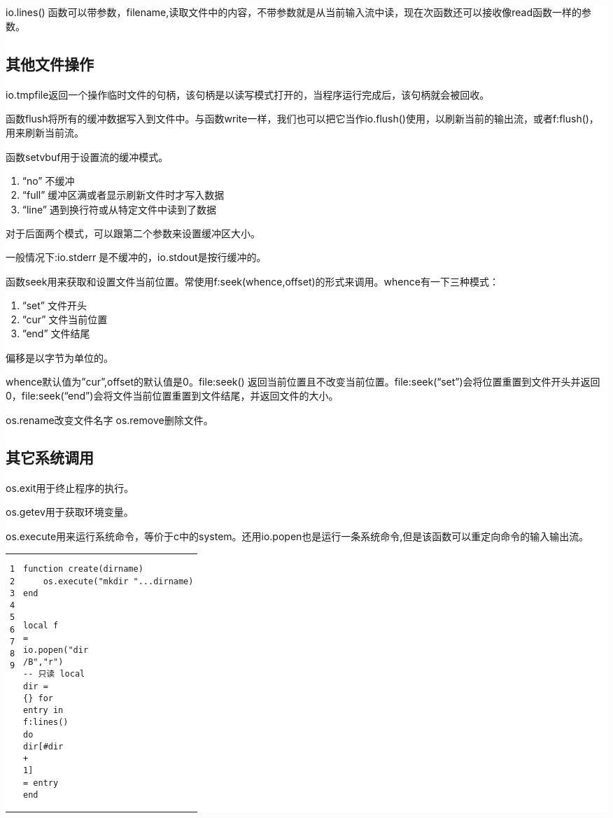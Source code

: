 <p>io.lines() 函数可以带参数，filename,读取文件中的内容，不带参数就是从当前输入流中读，现在次函数还可以接收像read函数一样的参数。</p>

<h2 id="其他文件操作">其他文件操作</h2>
<p>io.tmpfile返回一个操作临时文件的句柄，该句柄是以读写模式打开的，当程序运行完成后，该句柄就会被回收。</p>

<p>函数flush将所有的缓冲数据写入到文件中。与函数write一样，我们也可以把它当作io.flush()使用，以刷新当前的输出流，或者f:flush()，用来刷新当前流。</p>

<p>函数setvbuf用于设置流的缓冲模式。</p>

<ol>
  <li>“no” 不缓冲</li>
  <li>“full” 缓冲区满或者显示刷新文件时才写入数据</li>
  <li>“line” 遇到换行符或从特定文件中读到了数据</li>
</ol>

<p>对于后面两个模式，可以跟第二个参数来设置缓冲区大小。</p>

<p>一般情况下:io.stderr 是不缓冲的，io.stdout是按行缓冲的。</p>

<p>函数seek用来获取和设置文件当前位置。常使用f:seek(whence,offset)的形式来调用。whence有一下三种模式：</p>

<ol>
  <li>“set”  文件开头</li>
  <li>“cur”  文件当前位置</li>
  <li>“end”  文件结尾</li>
</ol>

<p>偏移是以字节为单位的。</p>

<p>whence默认值为”cur”,offset的默认值是0。file:seek() 返回当前位置且不改变当前位置。file:seek(“set”)会将位置重置到文件开头并返回0，file:seek(“end”)会将文件当前位置重置到文件结尾，并返回文件的大小。</p>

<p>os.rename改变文件名字 os.remove删除文件。</p>

<h2 id="其它系统调用">其它系统调用</h2>

<p>os.exit用于终止程序的执行。</p>

<p>os.getev用于获取环境变量。</p>

<p>os.execute用来运行系统命令，等价于c中的system。还用io.popen也是运行一条系统命令,但是该函数可以重定向命令的输入输出流。</p>

<div class="language-lua highlighter-rouge"><div class="highlight"><pre class="highlight"><code><table class="rouge-table"><tbody><tr><td class="rouge-gutter gl"><pre class="lineno">1
2
3
4
5
6
7
8
9
</pre></td><td class="rouge-code"><pre><span class="k">function</span> <span class="nf">create</span><span class="p">(</span><span class="n">dirname</span><span class="p">)</span>
	<span class="nb">os.execute</span><span class="p">(</span><span class="s2">&#34;mkdir &#34;</span><span class="o">...</span><span class="n">dirname</span><span class="p">)</span>
<span class="k">end</span>

<span class="kd">local</span> <span class="n">f</span> <span class="o">=</span> <span class="nb">io.popen</span><span class="p">(</span><span class="s2">&#34;dir /B&#34;</span><span class="p">,</span><span class="s2">&#34;r&#34;</span><span class="p">)</span> <span class="c1">-- 只读</span>
<span class="kd">local</span> <span class="n">dir</span> <span class="o">=</span> <span class="p">{}</span>
<span class="k">for</span> <span class="n">entry</span> <span class="k">in</span> <span class="n">f</span><span class="p">:</span><span class="n">lines</span><span class="p">()</span> <span class="k">do</span>
	<span class="n">dir</span><span class="p">[</span><span class="o">#</span><span class="n">dir</span> <span class="o">+</span> <span class="mi">1</span><span class="p">]</span> <span class="o">=</span> <span class="n">entry</span>
<span class="k">end</span>
</pre></td></tr></tbody></table></code></pre></div></div>

